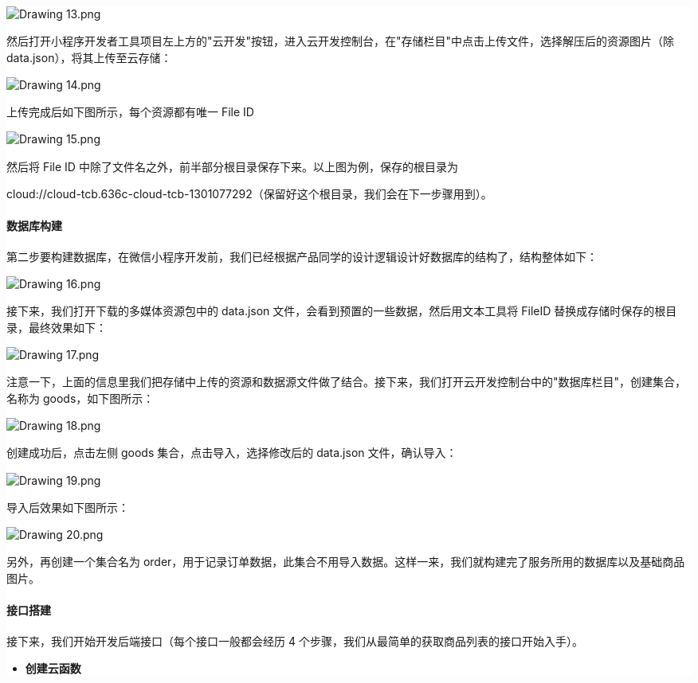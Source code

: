 
<Image alt="Drawing 13.png" src="https://s0.lgstatic.com/i/image/M00/8C/78/Ciqc1F_tl_qAGbKPAAERtd6w8BM803.png"/> 


然后打开小程序开发者工具项目左上方的"云开发"按钮，进入云开发控制台，在"存储栏目"中点击上传文件，选择解压后的资源图片（除 data.json），将其上传至云存储：


<Image alt="Drawing 14.png" src="https://s0.lgstatic.com/i/image/M00/8C/78/Ciqc1F_tmAGAYGHvAAQeKLC67Ww333.png"/> 


上传完成后如下图所示，每个资源都有唯一 File ID


<Image alt="Drawing 15.png" src="https://s0.lgstatic.com/i/image2/M01/04/59/Cip5yF_tmAiAIPXcAAN417jAows817.png"/> 


然后将 File ID 中除了文件名之外，前半部分根目录保存下来。以上图为例，保存的根目录为

cloud://cloud-tcb.636c-cloud-tcb-1301077292（保留好这个根目录，我们会在下一步骤用到）。

#### 数据库构建

第二步要构建数据库，在微信小程序开发前，我们已经根据产品同学的设计逻辑设计好数据库的结构了，结构整体如下：


<Image alt="Drawing 16.png" src="https://s0.lgstatic.com/i/image/M00/8C/78/Ciqc1F_tmBGAfY2DAAHyQV6FYKE108.png"/> 


接下来，我们打开下载的多媒体资源包中的 data.json 文件，会看到预置的一些数据，然后用文本工具将 FileID 替换成存储时保存的根目录，最终效果如下：


<Image alt="Drawing 17.png" src="https://s0.lgstatic.com/i/image/M00/8C/83/CgqCHl_tmBqASYAQAAH0HvzSFwM710.png"/> 


注意一下，上面的信息里我们把存储中上传的资源和数据源文件做了结合。接下来，我们打开云开发控制台中的"数据库栏目"，创建集合，名称为 goods，如下图所示：


<Image alt="Drawing 18.png" src="https://s0.lgstatic.com/i/image/M00/8C/83/CgqCHl_tmCGAOV5rAAHWpQCGQ6U713.png"/> 


创建成功后，点击左侧 goods 集合，点击导入，选择修改后的 data.json 文件，确认导入：


<Image alt="Drawing 19.png" src="https://s0.lgstatic.com/i/image/M00/8C/78/Ciqc1F_tmCuAESE0AAH23iW0FdA254.png"/> 


导入后效果如下图所示：


<Image alt="Drawing 20.png" src="https://s0.lgstatic.com/i/image2/M01/04/59/Cip5yF_tmDOABSlhAAKDukdrebQ850.png"/> 


另外，再创建一个集合名为 order，用于记录订单数据，此集合不用导入数据。这样一来，我们就构建完了服务所用的数据库以及基础商品图片。

#### 接口搭建

接下来，我们开始开发后端接口（每个接口一般都会经历 4 个步骤，我们从最简单的获取商品列表的接口开始入手）。

* **创建云函数**
